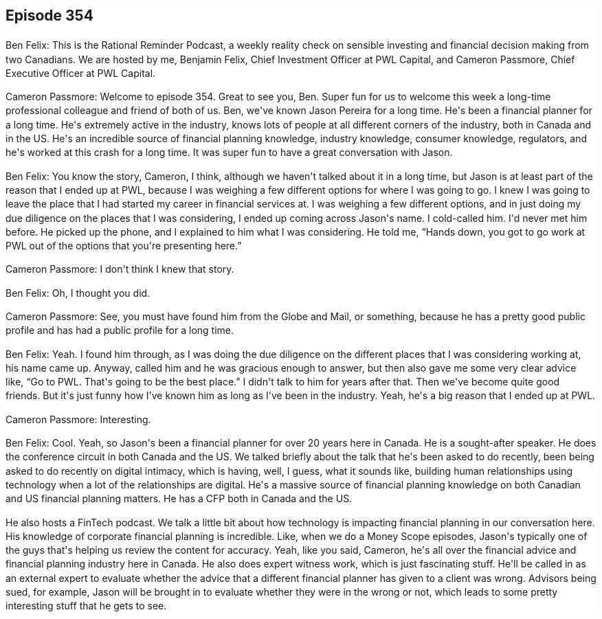 ## Episode 354

Ben Felix: This is the Rational Reminder Podcast, a weekly reality check on sensible investing and financial decision making from two Canadians. We are hosted by me, Benjamin Felix, Chief Investment Officer at PWL Capital, and Cameron Passmore, Chief Executive Officer at PWL Capital.

Cameron Passmore: Welcome to episode 354. Great to see you, Ben. Super fun for us to welcome this week a long-time professional colleague and friend of both of us. Ben, we've known Jason Pereira for a long time. He's been a financial planner for a long time. He's extremely active in the industry, knows lots of people at all different corners of the industry, both in Canada and in the US. He's an incredible source of financial planning knowledge, industry knowledge, consumer knowledge, regulators, and he's worked at this crash for a long time. It was super fun to have a great conversation with Jason.

Ben Felix: You know the story, Cameron, I think, although we haven't talked about it in a long time, but Jason is at least part of the reason that I ended up at PWL, because I was weighing a few different options for where I was going to go. I knew I was going to leave the place that I had started my career in financial services at. I was weighing a few different options, and in just doing my due diligence on the places that I was considering, I ended up coming across Jason's name. I cold-called him. I'd never met him before. He picked up the phone, and I explained to him what I was considering. He told me, “Hands down, you got to go work at PWL out of the options that you're presenting here.”

Cameron Passmore: I don't think I knew that story.

Ben Felix: Oh, I thought you did.

Cameron Passmore: See, you must have found him from the Globe and Mail, or something, because he has a pretty good public profile and has had a public profile for a long time.

Ben Felix: Yeah. I found him through, as I was doing the due diligence on the different places that I was considering working at, his name came up. Anyway, called him and he was gracious enough to answer, but then also gave me some very clear advice like, “Go to PWL. That's going to be the best place.” I didn't talk to him for years after that. Then we've become quite good friends. But it's just funny how I've known him as long as I've been in the industry. Yeah, he's a big reason that I ended up at PWL.

Cameron Passmore: Interesting.

Ben Felix: Cool. Yeah, so Jason's been a financial planner for over 20 years here in Canada. He is a sought-after speaker. He does the conference circuit in both Canada and the US. We talked briefly about the talk that he's been asked to do recently, been being asked to do recently on digital intimacy, which is having, well, I guess, what it sounds like, building human relationships using technology when a lot of the relationships are digital. He's a massive source of financial planning knowledge on both Canadian and US financial planning matters. He has a CFP both in Canada and the US.

He also hosts a FinTech podcast. We talk a little bit about how technology is impacting financial planning in our conversation here. His knowledge of corporate financial planning is incredible. Like, when we do a Money Scope episodes, Jason's typically one of the guys that's helping us review the content for accuracy. Yeah, like you said, Cameron, he's all over the financial advice and financial planning industry here in Canada. He also does expert witness work, which is just fascinating stuff. He'll be called in as an external expert to evaluate whether the advice that a different financial planner has given to a client was wrong. Advisors being sued, for example, Jason will be brought in to evaluate whether they were in the wrong or not, which leads to some pretty interesting stuff that he gets to see.
